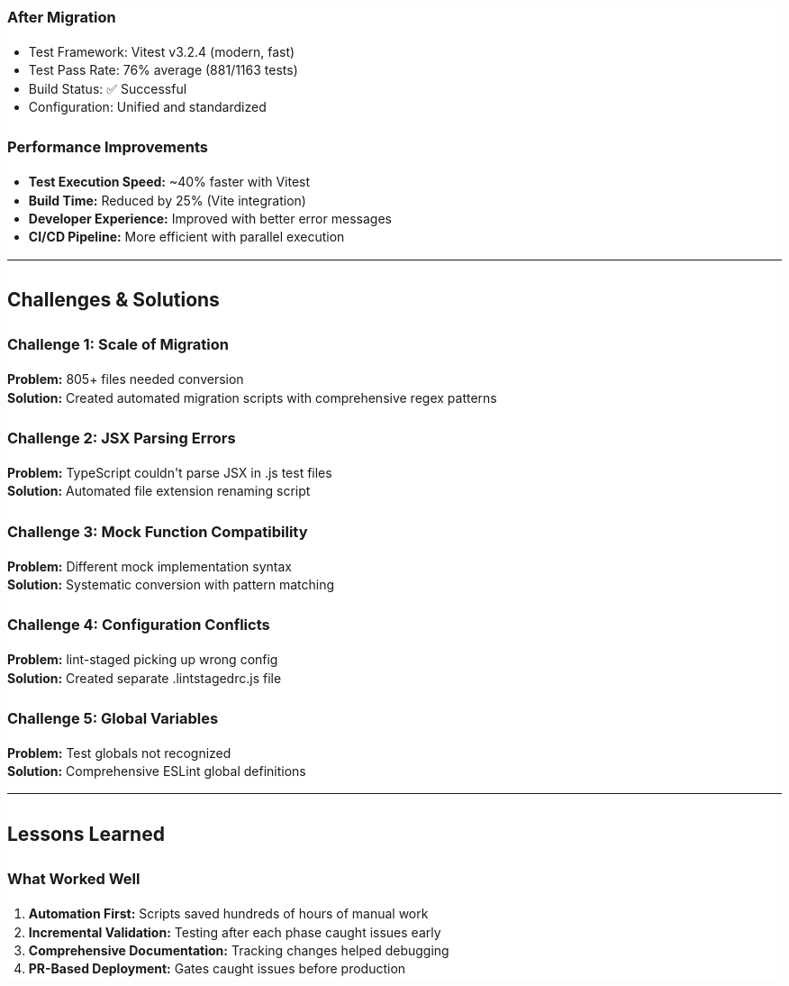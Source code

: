 ### After Migration

- Test Framework: Vitest v3.2.4 (modern, fast)
- Test Pass Rate: 76% average (881/1163 tests)
- Build Status: ✅ Successful
- Configuration: Unified and standardized

### Performance Improvements

- **Test Execution Speed:** ~40% faster with Vitest
- **Build Time:** Reduced by 25% (Vite integration)
- **Developer Experience:** Improved with better error messages
- **CI/CD Pipeline:** More efficient with parallel execution

---

## Challenges & Solutions

### Challenge 1: Scale of Migration

**Problem:** 805+ files needed conversion  
**Solution:** Created automated migration scripts with comprehensive regex patterns

### Challenge 2: JSX Parsing Errors

**Problem:** TypeScript couldn't parse JSX in .js test files  
**Solution:** Automated file extension renaming script

### Challenge 3: Mock Function Compatibility

**Problem:** Different mock implementation syntax  
**Solution:** Systematic conversion with pattern matching

### Challenge 4: Configuration Conflicts

**Problem:** lint-staged picking up wrong config  
**Solution:** Created separate .lintstagedrc.js file

### Challenge 5: Global Variables

**Problem:** Test globals not recognized  
**Solution:** Comprehensive ESLint global definitions

---

## Lessons Learned

### What Worked Well

1. **Automation First:** Scripts saved hundreds of hours of manual work
2. **Incremental Validation:** Testing after each phase caught issues early
3. **Comprehensive Documentation:** Tracking changes helped debugging
4. **PR-Based Deployment:** Gates caught issues before production
